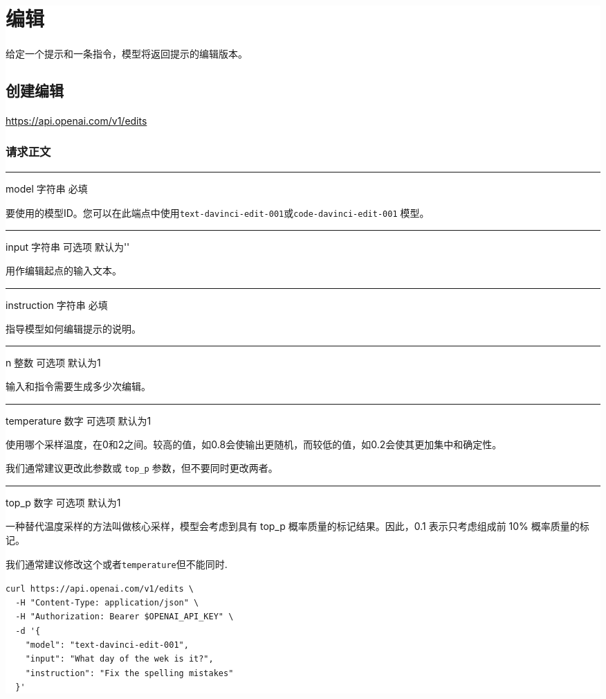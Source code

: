 # 编辑

给定一个提示和一条指令，模型将返回提示的编辑版本。

## 创建编辑

https://api.openai.com/v1/edits

### 请求正文

---
model 字符串 必填

要使用的模型ID。您可以在此端点中使用`text-davinci-edit-001`或`code-davinci-edit-001`
模型。

---
input 字符串 可选项 默认为''

用作编辑起点的输入文本。

---
instruction 字符串 必填

指导模型如何编辑提示的说明。

---
n 整数 可选项 默认为1

输入和指令需要生成多少次编辑。

---
temperature 数字 可选项 默认为1

使用哪个采样温度，在0和2之间。较高的值，如0.8会使输出更随机，而较低的值，如0.2会使其更加集中和确定性。

我们通常建议更改此参数或 `top_p` 参数，但不要同时更改两者。

---
top_p 数字 可选项 默认为1

一种替代温度采样的方法叫做核心采样，模型会考虑到具有 top_p 概率质量的标记结果。因此，0.1 表示只考虑组成前 10% 概率质量的标记。

我们通常建议修改这个或者`temperature`但不能同时.

```
curl https://api.openai.com/v1/edits \
  -H "Content-Type: application/json" \
  -H "Authorization: Bearer $OPENAI_API_KEY" \
  -d '{
    "model": "text-davinci-edit-001",
    "input": "What day of the wek is it?",
    "instruction": "Fix the spelling mistakes"
  }'

```
